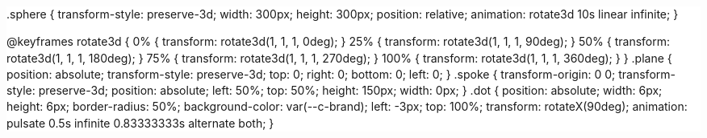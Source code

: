.sphere {
  transform-style: preserve-3d;
  width: 300px;
  height: 300px;
  position: relative;
  animation: rotate3d 10s linear infinite;
}

@keyframes rotate3d {
  0% {
    transform: rotate3d(1, 1, 1, 0deg);
  }
  25% {
    transform: rotate3d(1, 1, 1, 90deg);
  }
  50% {
    transform: rotate3d(1, 1, 1, 180deg);
  }
  75% {
    transform: rotate3d(1, 1, 1, 270deg);
  }
  100% {
    transform: rotate3d(1, 1, 1, 360deg);
  }
}
.plane {
    position: absolute;
    transform-style: preserve-3d;
    top: 0;
    right: 0;
    bottom: 0;
    left: 0;
}
.spoke {
    transform-origin: 0 0;
    transform-style: preserve-3d;
    position: absolute;
    left: 50%;
    top: 50%;
    height: 150px;
    width: 0px;
}
.dot {
    position: absolute;
    width: 6px;
    height: 6px;
    border-radius: 50%;
    background-color: var(--c-brand);
    left: -3px;
    top: 100%;
    transform: rotateX(90deg);
  	animation: pulsate 0.5s infinite 0.83333333s alternate both;
}
